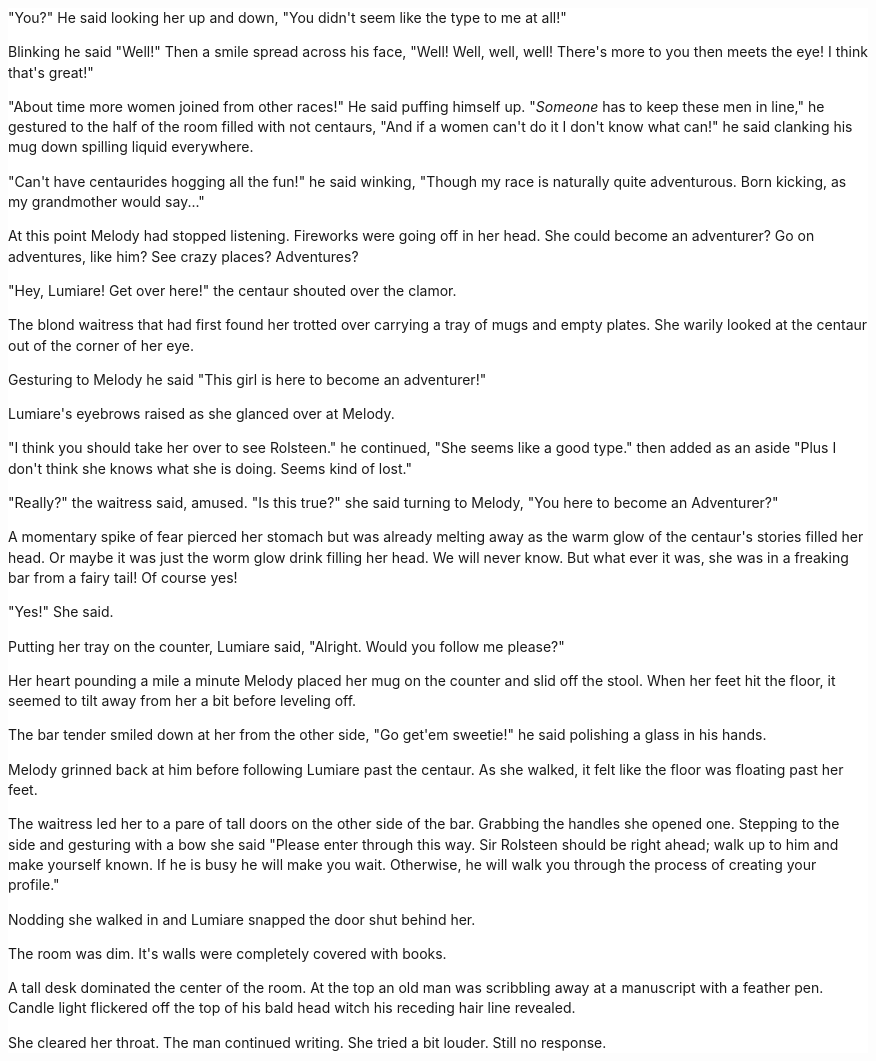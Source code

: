 "You?" He said looking her up and down, "You didn't seem like the type to me at all!"

Blinking he said "Well!" Then a smile spread across his face, "Well! Well, well, well! There's more to you then meets the eye! I think that's great!"

"About time more women joined from other races!" He said puffing himself up. "*Someone* has to keep these men in line," he gestured to the half of the room filled with not centaurs, "And if a women can't do it I don't know what can!" he said clanking his mug down spilling liquid everywhere.

"Can't have centaurides hogging all the fun!" he said winking, "Though my race is naturally quite adventurous. Born kicking, as my grandmother would say..."

At this point Melody had stopped listening. Fireworks were going off in her head. She could become an adventurer? Go on adventures, like him? See crazy places? Adventures?

"Hey, Lumiare! Get over here!" the centaur shouted over the clamor.

The blond waitress that had first found her trotted over carrying a tray of mugs and empty plates. She warily looked at the centaur out of the corner of her eye.

Gesturing to Melody he said "This girl is here to become an adventurer!"

Lumiare's eyebrows raised as she glanced over at Melody.

"I think you should take her over to see Rolsteen." he continued, "She seems like a good type." then added as an aside "Plus I don't think she knows what she is doing. Seems kind of lost."

"Really?" the waitress said, amused. "Is this true?" she said turning to Melody, "You here to become an Adventurer?"

A momentary spike of fear pierced her stomach but was already melting away as the warm glow of the centaur's stories filled her head. Or maybe it was just the worm glow drink filling her head. We will never know. But what ever it was, she was in a freaking bar from a fairy tail! Of course yes!

"Yes!" She said.

Putting her tray on the counter, Lumiare said, "Alright. Would you follow me please?"

Her heart pounding a mile a minute Melody placed her mug on the counter and slid off the stool. When her feet hit the floor, it seemed to tilt away from her a bit before leveling off.

The bar tender smiled down at her from the other side, "Go get'em sweetie!" he said polishing a glass in his hands.

Melody grinned back at him before following Lumiare past the centaur. As she walked, it felt like the floor was floating past her feet.

The waitress led her to a pare of tall doors on the other side of the bar. Grabbing the handles she opened one. Stepping to the side and gesturing with a bow she said "Please enter through this way. Sir Rolsteen should be right ahead; walk up to him and make yourself known. If he is busy he will make you wait. Otherwise, he will walk you through the process of creating your profile."

Nodding she walked in and Lumiare snapped the door shut behind her.

The room was dim. It's walls were completely covered with books.

A tall desk dominated the center of the room. At the top an old man was scribbling away at a manuscript with a feather pen. Candle light flickered off the top of his bald head witch his receding hair line revealed.  

She cleared her throat. The man continued writing. She tried a bit louder. Still no response.
